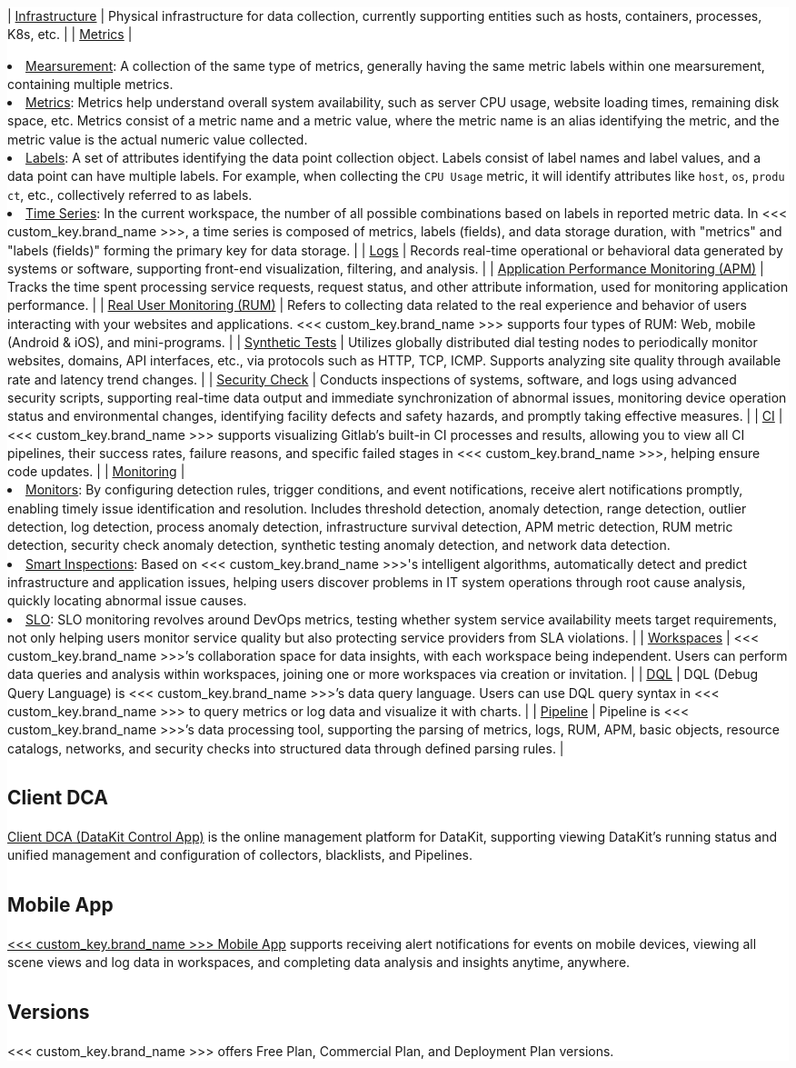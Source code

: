 | [Infrastructure](../infrastructure/index.md)                       | Physical infrastructure for data collection, currently supporting entities such as hosts, containers, processes, K8s, etc. |
| [Metrics](../metrics/index.md)                                  | <li>[Mearsurement](../metrics/dictionary.md): A collection of the same type of metrics, generally having the same metric labels within one mearsurement, containing multiple metrics.<br/><li>[Metrics](../metrics/dictionary.md): Metrics help understand overall system availability, such as server CPU usage, website loading times, remaining disk space, etc. Metrics consist of a metric name and a metric value, where the metric name is an alias identifying the metric, and the metric value is the actual numeric value collected.<br/><li>[Labels](../metrics/dictionary.md): A set of attributes identifying the data point collection object. Labels consist of label names and label values, and a data point can have multiple labels. For example, when collecting the `CPU Usage` metric, it will identify attributes like `host`, `os`, `product`, etc., collectively referred to as labels.<br/><li>[Time Series](../metrics/dictionary.md): In the current workspace, the number of all possible combinations based on labels in reported metric data. In <<< custom_key.brand_name >>>, a time series is composed of metrics, labels (fields), and data storage duration, with "metrics" and "labels (fields)" forming the primary key for data storage. |
| [Logs](../logs/index.md)                                     | Records real-time operational or behavioral data generated by systems or software, supporting front-end visualization, filtering, and analysis. |
| [Application Performance Monitoring (APM)](../application-performance-monitoring/index.md) | Tracks the time spent processing service requests, request status, and other attribute information, used for monitoring application performance. |
| [Real User Monitoring (RUM)](../real-user-monitoring/index.md)             | Refers to collecting data related to the real experience and behavior of users interacting with your websites and applications. <<< custom_key.brand_name >>> supports four types of RUM: Web, mobile (Android & iOS), and mini-programs. |
| [Synthetic Tests](../usability-monitoring/index.md)               | Utilizes globally distributed dial testing nodes to periodically monitor websites, domains, API interfaces, etc., via protocols such as HTTP, TCP, ICMP. Supports analyzing site quality through available rate and latency trend changes. |
| [Security Check](../scheck/index.md)                               | Conducts inspections of systems, software, and logs using advanced security scripts, supporting real-time data output and immediate synchronization of abnormal issues, monitoring device operation status and environmental changes, identifying facility defects and safety hazards, and promptly taking effective measures. |
| [CI](../ci-visibility/index.md)                              | <<< custom_key.brand_name >>> supports visualizing Gitlab’s built-in CI processes and results, allowing you to view all CI pipelines, their success rates, failure reasons, and specific failed stages in <<< custom_key.brand_name >>>, helping ensure code updates. |
| [Monitoring](../monitoring/index.md)                               | <li>[Monitors](../monitoring/monitor/index.md): By configuring detection rules, trigger conditions, and event notifications, receive alert notifications promptly, enabling timely issue identification and resolution. Includes threshold detection, anomaly detection, range detection, outlier detection, log detection, process anomaly detection, infrastructure survival detection, APM metric detection, RUM metric detection, security check anomaly detection, synthetic testing anomaly detection, and network data detection.<br/><li>[Smart Inspections](../monitoring/bot-obs/index.md): Based on <<< custom_key.brand_name >>>'s intelligent algorithms, automatically detect and predict infrastructure and application issues, helping users discover problems in IT system operations through root cause analysis, quickly locating abnormal issue causes.<br/><li>[SLO](../monitoring/slo.md): SLO monitoring revolves around DevOps metrics, testing whether system service availability meets target requirements, not only helping users monitor service quality but also protecting service providers from SLA violations. |
| [Workspaces](../management/index.md)                           | <<< custom_key.brand_name >>>’s collaboration space for data insights, with each workspace being independent. Users can perform data queries and analysis within workspaces, joining one or more workspaces via creation or invitation. |
| [DQL](../dql/query.md)                                       | DQL (Debug Query Language) is <<< custom_key.brand_name >>>’s data query language. Users can use DQL query syntax in <<< custom_key.brand_name >>> to query metrics or log data and visualize it with charts. |
| [Pipeline](../pipeline/index.md)                | Pipeline is <<< custom_key.brand_name >>>’s data processing tool, supporting the parsing of metrics, logs, RUM, APM, basic objects, resource catalogs, networks, and security checks into structured data through defined parsing rules. |

## Client DCA

[Client DCA (DataKit Control App)](../datakit/dca.md) is the online management platform for DataKit, supporting viewing DataKit’s running status and unified management and configuration of collectors, blacklists, and Pipelines.

## Mobile App

[<<< custom_key.brand_name >>> Mobile App](../mobile/index.md) supports receiving alert notifications for events on mobile devices, viewing all scene views and log data in workspaces, and completing data analysis and insights anytime, anywhere.

## Versions

<<< custom_key.brand_name >>> offers Free Plan, Commercial Plan, and Deployment Plan versions.
